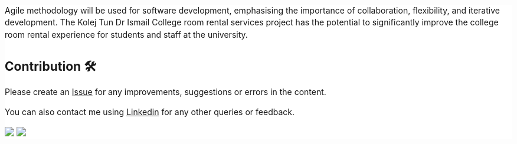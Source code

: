 Agile methodology will be used for software development, emphasising the importance of collaboration, flexibility, and iterative development. The Kolej Tun Dr Ismail College room rental services project has the potential to significantly improve the college room rental experience for students and staff at the university.

## Contribution 🛠️
Please create an [Issue](https://github.com/drshahizan/software-engineering/issues) for any improvements, suggestions or errors in the content.

You can also contact me using [Linkedin](https://www.linkedin.com/in/drshahizan/) for any other queries or feedback.

![](https://komarev.com/ghpvc/?username=drshahizan&label=Views&color=0e75b6&style=flat)
![](https://hit.yhype.me/github/profile?user_id=81284918)


  
 
  
 
  
 
